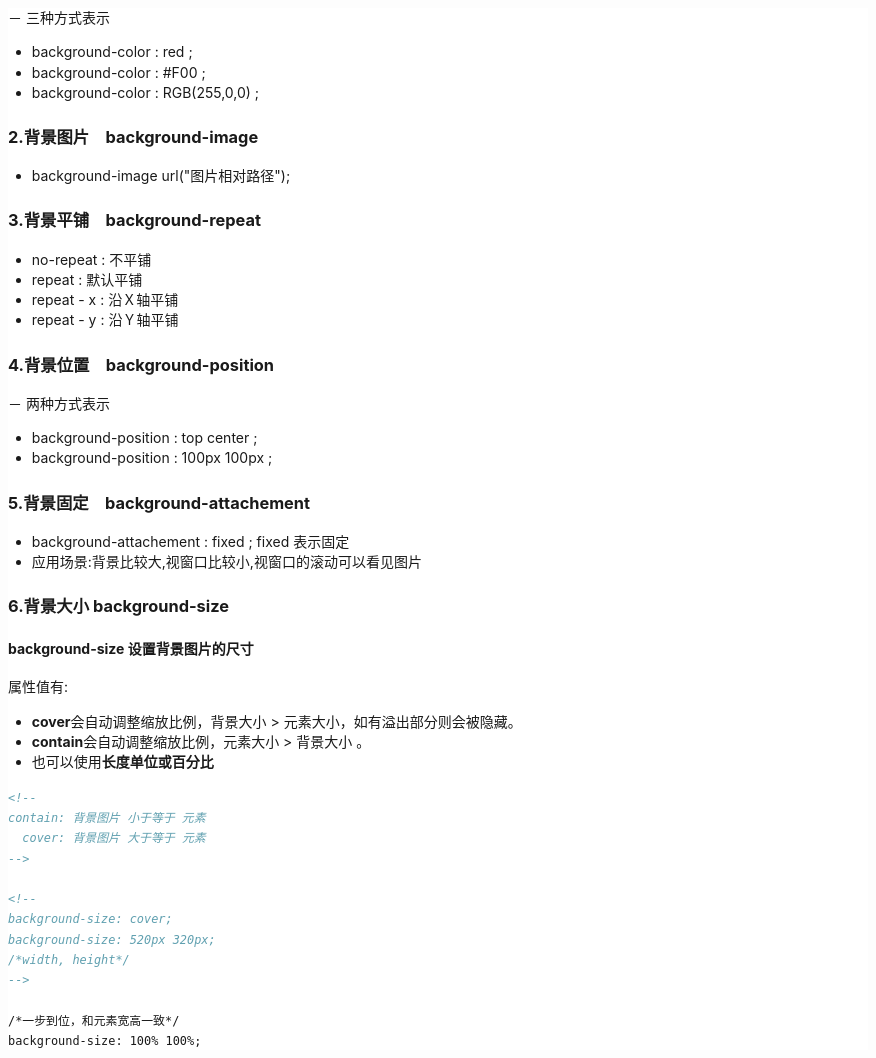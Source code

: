 －	三种方式表示

- background-color : red ;
- background-color : #F00 ;
- background-color : RGB(255,0,0) ;

### 2.背景图片　background-image

- background-image  url("图片相对路径");

### 3.背景平铺　background-repeat

- no-repeat : 不平铺
- repeat : 默认平铺
- repeat - x : 沿Ｘ轴平铺
- repeat - y : 沿Ｙ轴平铺

### 4.背景位置　background-position

－	两种方式表示

- background-position : top center ;
- background-position : 100px  100px ;

### 5.背景固定　background-attachement

- background-attachement : fixed ;	fixed 表示固定
- 应用场景:背景比较大,视窗口比较小,视窗口的滚动可以看见图片

### 6.背景大小 background-size

#### background-size 设置背景图片的尺寸

属性值有:

- **cover**会自动调整缩放比例，背景大小 >  元素大小，如有溢出部分则会被隐藏。
- **contain**会自动调整缩放比例，元素大小  >  背景大小  。
- 也可以使用**长度单位或百分比** 

```html
<!--
contain: 背景图片 小于等于 元素
  cover: 背景图片 大于等于 元素
-->

<!--
background-size: cover;
background-size: 520px 320px;
/*width, height*/
-->

/*一步到位，和元素宽高一致*/
background-size: 100% 100%;
```
